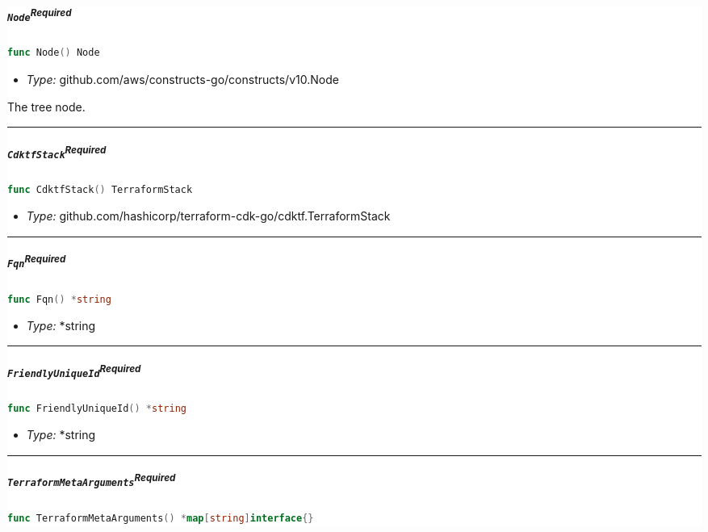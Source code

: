 ##### `Node`<sup>Required</sup> <a name="Node" id="@cdktf/provider-datadog.integrationCloudflareAccount.IntegrationCloudflareAccount.property.node"></a>

```go
func Node() Node
```

- *Type:* github.com/aws/constructs-go/constructs/v10.Node

The tree node.

---

##### `CdktfStack`<sup>Required</sup> <a name="CdktfStack" id="@cdktf/provider-datadog.integrationCloudflareAccount.IntegrationCloudflareAccount.property.cdktfStack"></a>

```go
func CdktfStack() TerraformStack
```

- *Type:* github.com/hashicorp/terraform-cdk-go/cdktf.TerraformStack

---

##### `Fqn`<sup>Required</sup> <a name="Fqn" id="@cdktf/provider-datadog.integrationCloudflareAccount.IntegrationCloudflareAccount.property.fqn"></a>

```go
func Fqn() *string
```

- *Type:* *string

---

##### `FriendlyUniqueId`<sup>Required</sup> <a name="FriendlyUniqueId" id="@cdktf/provider-datadog.integrationCloudflareAccount.IntegrationCloudflareAccount.property.friendlyUniqueId"></a>

```go
func FriendlyUniqueId() *string
```

- *Type:* *string

---

##### `TerraformMetaArguments`<sup>Required</sup> <a name="TerraformMetaArguments" id="@cdktf/provider-datadog.integrationCloudflareAccount.IntegrationCloudflareAccount.property.terraformMetaArguments"></a>

```go
func TerraformMetaArguments() *map[string]interface{}
```
